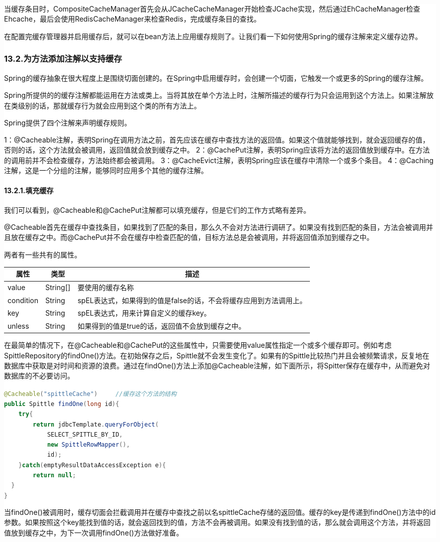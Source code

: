 当缓存条目时，CompositeCacheManager首先会从JCacheCacheManager开始检查JCache实现，然后通过EhCacheManager检查Ehcache，最后会使用RedisCacheManager来检查Redis，完成缓存条目的查找。

在配置完缓存管理器并启用缓存后，就可以在bean方法上应用缓存规则了。让我们看一下如何使用Spring的缓存注解来定义缓存边界。

### 13.2.为方法添加注解以支持缓存

Spring的缓存抽象在很大程度上是围绕切面创建的。在Spring中启用缓存时，会创建一个切面，它触发一个或更多的Spring的缓存注解。

Spring所提供的的缓存注解都能运用在方法或类上。当将其放在单个方法上时，注解所描述的缓存行为只会运用到这个方法上。如果注解放在类级别的话，那就缓存行为就会应用到这个类的所有方法上。

Spring提供了四个注解来声明缓存规则。

1：@Cacheable注解，表明Spring在调用方法之前，首先应该在缓存中查找方法的返回值。如果这个值就能够找到，就会返回缓存的值，否则的话，这个方法就会被调用，返回值就会放到缓存之中。
2：@CachePut注解，表明Spring应该将方法的返回值放到缓存中。在方法的调用前并不会检查缓存，方法始终都会被调用。
3：@CacheEvict注解，表明Spring应该在缓存中清除一个或多个条目。
4：@Caching注解，这是一个分组的注解，能够同时应用多个其他的缓存注解。

#### 13.2.1.填充缓存

我们可以看到，@Cacheable和@CachePut注解都可以填充缓存，但是它们的工作方式略有差异。

@Cacheable首先在缓存中查找条目，如果找到了匹配的条目，那么久不会对方法进行调研了。如果没有找到匹配的条目，方法会被调用并且放在缓存之中。而@CachePut并不会在缓存中检查匹配的值，目标方法总是会被调用，并将返回值添加到缓存之中。

两者有一些共有的属性。

| 属性      | 类型     | 描述                                                         |
| --------- | -------- | ------------------------------------------------------------ |
| value     | String[] | 要使用的缓存名称                                             |
| condition | String   | spEL表达式，如果得到的值是false的话，不会将缓存应用到方法调用上。 |
| key       | String   | spEL表达式，用来计算自定义的缓存key。                        |
| unless    | String   | 如果得到的值是true的话，返回值不会放到缓存之中。             |

在最简单的情况下，在@Cacheable和@CachePut的这些属性中，只需要使用value属性指定一个或多个缓存即可。例如考虑SpittleRepository的findOne()方法。在初始保存之后，Spittle就不会发生变化了。如果有的Spittle比较热门并且会被频繁请求，反复地在数据库中获取是对时间和资源的浪费。通过在findOne()方法上添加@Cacheable注解，如下面所示，将Spitter保存在缓存中，从而避免对数据库的不必要访问。

```java
@Cacheable("spittleCache")     //缓存这个方法的结构
public Spittle findOne(long id){
    try{
        return jdbcTemplate.queryForObject(
            SELECT_SPITTLE_BY_ID,
            new SpittleRowMapper(),
            id);
    }catch(emptyResultDataAccessException e){
        return null;
  }
}
```

当findOne()被调用时，缓存切面会拦截调用并在缓存中查找之前以名spittleCache存储的返回值。缓存的key是传递到findOne()方法中的id参数。如果按照这个key能找到值的话，就会返回找到的值，方法不会再被调用。如果没有找到值的话，那么就会调用这个方法，并将返回值放到缓存之中，为下一次调用findOne()方法做好准备。
